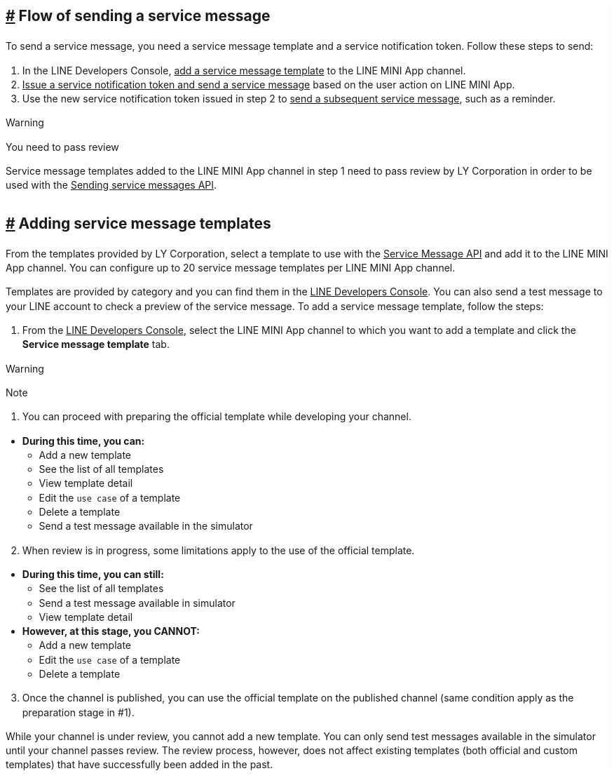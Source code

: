 ## [#](#flow-of-sending-a-service-message) Flow of sending a service message

To send a service message, you need a service message template and a service notification token. Follow these steps to send:

1. In the LINE Developers Console, [add a service message template](#service-message-templates) to the LINE MINI App channel.
2. [Issue a service notification token and send a service message](#sending-service-messages-for-the-first-time) based on the user action on LINE MINI App.
3. Use the new service notification token issued in step 2 to [send a subsequent service message](#sending-subsequent-service-messages), such as a reminder.

> [!warning]
> You need to pass review
>
> Service message templates added to the LINE MINI App channel in step 1 need to pass review by LY Corporation in order to be used with the [Sending service messages API](../../../../en/reference/line-mini-app.md#send-service-message).

## [#](#service-message-templates) Adding service message templates

From the templates provided by LY Corporation, select a template to use with the [Service Message API](../../../../en/reference/line-mini-app.md#service-messages) and add it to the LINE MINI App channel. You can configure up to 20 service message templates per LINE MINI App channel.

Templates are provided by category and you can find them in the [LINE Developers Console](../../../../console.md). You can also send a test message to your LINE account to check a preview of the service message. To add a service message template, follow the steps:

1. From the [LINE Developers Console](../../../../console.md), select the LINE MINI App channel to which you want to add a template and click the **Service message template** tab.

> [!warning]
> Note
>
> 1. You can proceed with preparing the official template while developing your channel.
>
> - **During this time, you can:**
>   - Add a new template
>   - See the list of all templates
>   - View template detail
>   - Edit the `use case` of a template
>   - Delete a template
>   - Send a test message available in the simulator
>
> 2. When review is in progress, some limitations apply to the use of the official template.
>
> - **During this time, you can still:**
>   - See the list of all templates
>   - Send a test message available in simulator
>   - View template detail
> - **However, at this stage, you CANNOT:**
>   - Add a new template
>   - Edit the `use case` of a template
>   - Delete a template
>
> 3. Once the channel is published, you can use the official template on the published channel (same condition apply as the preparation stage in #1).
>
> While your channel is under review, you cannot add a new template. You can only send test messages available in the simulator until your channel passes review. The review process, however, does not affect existing templates (both official and custom templates) that have successfully been added in the past.